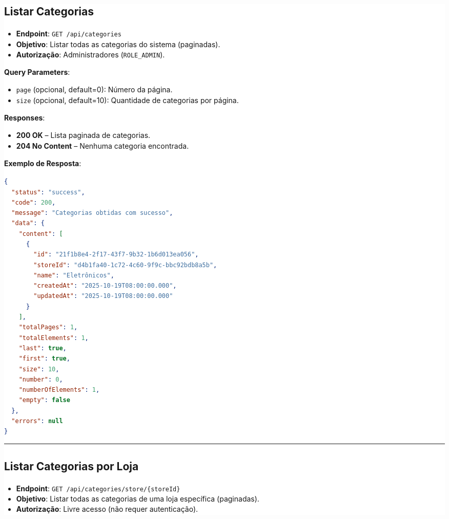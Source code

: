 
## **Listar Categorias**

- **Endpoint**: `GET /api/categories`
- **Objetivo**: Listar todas as categorias do sistema (paginadas).
- **Autorização**: Administradores (`ROLE_ADMIN`).

**Query Parameters**:

- `page` (opcional, default=0): Número da página.
- `size` (opcional, default=10): Quantidade de categorias por página.

**Responses**:

- **200 OK** – Lista paginada de categorias.
- **204 No Content** – Nenhuma categoria encontrada.

**Exemplo de Resposta**:

```json
{
  "status": "success",
  "code": 200,
  "message": "Categorias obtidas com sucesso",
  "data": {
    "content": [
      {
        "id": "21f1b8e4-2f17-43f7-9b32-1b6d013ea056",
        "storeId": "d4b1fa40-1c72-4c60-9f9c-bbc92bdb8a5b",
        "name": "Eletrônicos",
        "createdAt": "2025-10-19T08:00:00.000",
        "updatedAt": "2025-10-19T08:00:00.000"
      }
    ],
    "totalPages": 1,
    "totalElements": 1,
    "last": true,
    "first": true,
    "size": 10,
    "number": 0,
    "numberOfElements": 1,
    "empty": false
  },
  "errors": null
}
```

---

## **Listar Categorias por Loja**

- **Endpoint**: `GET /api/categories/store/{storeId}`
- **Objetivo**: Listar todas as categorias de uma loja específica (paginadas).
- **Autorização**: Livre acesso (não requer autenticação).
